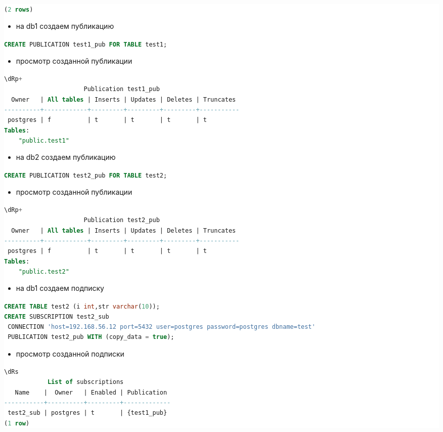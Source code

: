 ```sql
(2 rows)
```

- на db1 создаем публикацию

```sql
CREATE PUBLICATION test1_pub FOR TABLE test1;
```

- просмотр созданной публикации

```sql
\dRp+
                      Publication test1_pub
  Owner   | All tables | Inserts | Updates | Deletes | Truncates 
----------+------------+---------+---------+---------+-----------
 postgres | f          | t       | t       | t       | t
Tables:
    "public.test1"
```

- на db2 создаем публикацию

```sql
CREATE PUBLICATION test2_pub FOR TABLE test2;
```

- просмотр созданной публикации

```sql
\dRp+
                      Publication test2_pub
  Owner   | All tables | Inserts | Updates | Deletes | Truncates 
----------+------------+---------+---------+---------+-----------
 postgres | f          | t       | t       | t       | t
Tables:
    "public.test2"
```

- на db1 создаем подписку

```sql
CREATE TABLE test2 (i int,str varchar(10));
CREATE SUBSCRIPTION test2_sub
 CONNECTION 'host=192.168.56.12 port=5432 user=postgres password=postgres dbname=test'
 PUBLICATION test2_pub WITH (copy_data = true);
```

- просмотр созданной подписки

```sql
\dRs
            List of subscriptions
   Name    |  Owner   | Enabled | Publication
-----------+----------+---------+-------------
 test2_sub | postgres | t       | {test1_pub}
(1 row)
```

